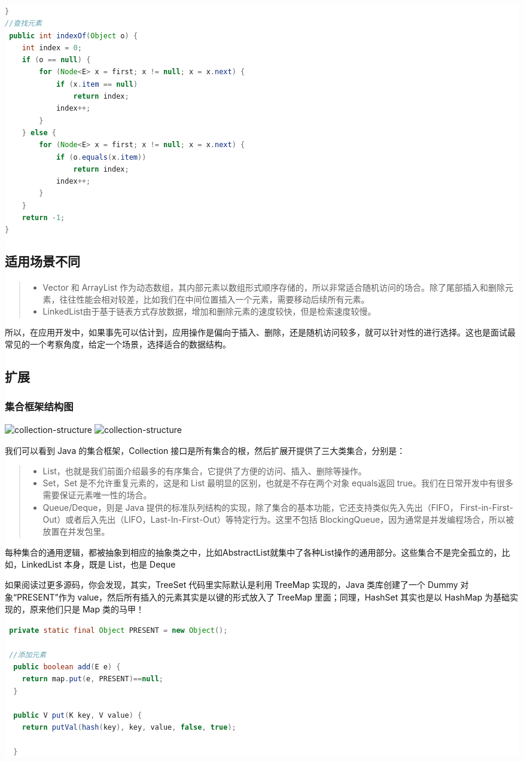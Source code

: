 ```java
}
//查找元素
 public int indexOf(Object o) {
    int index = 0;
    if (o == null) {
        for (Node<E> x = first; x != null; x = x.next) {
            if (x.item == null)
                return index;
            index++;
        }
    } else {
        for (Node<E> x = first; x != null; x = x.next) {
            if (o.equals(x.item))
                return index;
            index++;
        }
    }
    return -1;
}

```

## 适用场景不同

> * Vector 和 ArrayList 作为动态数组，其内部元素以数组形式顺序存储的，所以非常适合随机访问的场合。除了尾部插入和删除元素，往往性能会相对较差，比如我们在中间位置插入一个元素，需要移动后续所有元素。
>* LinkedList由于基于链表方式存放数据，增加和删除元素的速度较快，但是检索速度较慢。

所以，在应用开发中，如果事先可以估计到，应用操作是偏向于插入、删除，还是随机访问较多，就可以针对性的进行选择。这也是面试最常见的一个考察角度，给定一个场景，选择适合的数据结构。

## 扩展

### 集合框架结构图
![collection-structure](https://github.com/cropwatchman/cropwatchman.github.io/blob/master/img/2018-01-01-Collection.png)
![collection-structure](https://github.com/cropwatchman/cropwatchman.github.io/blob/master/img/2018-01-01-map.png)

我们可以看到 Java 的集合框架，Collection 接口是所有集合的根，然后扩展开提供了三大类集合，分别是：

>* List，也就是我们前面介绍最多的有序集合，它提供了方便的访问、插入、删除等操作。
>* Set，Set 是不允许重复元素的，这是和 List 最明显的区别，也就是不存在两个对象 equals返回 true。我们在日常开发中有很多需要保证元素唯一性的场合。
>* Queue/Deque，则是 Java 提供的标准队列结构的实现，除了集合的基本功能，它还支持类似先入先出（FIFO， First-in-First-Out）或者后入先出（LIFO，Last-In-First-Out）等特定行为。这里不包括 BlockingQueue，因为通常是并发编程场合，所以被放置在并发包里。

每种集合的通用逻辑，都被抽象到相应的抽象类之中，比如AbstractList就集中了各种List操作的通用部分。这些集合不是完全孤立的，比如，LinkedList 本身，既是 List，也是 Deque

如果阅读过更多源码，你会发现，其实，TreeSet 代码里实际默认是利用 TreeMap 实现的，Java 类库创建了一个 Dummy 对象“PRESENT”作为 value，然后所有插入的元素其实是以键的形式放入了 TreeMap 里面；同理，HashSet 其实也是以 HashMap 为基础实现的，原来他们只是 Map 类的马甲！
```java
 private static final Object PRESENT = new Object();
 
 //添加元素
  public boolean add(E e) {
    return map.put(e, PRESENT)==null;
  }
  
  public V put(K key, V value) {
    return putVal(hash(key), key, value, false, true);
  
  }
```
